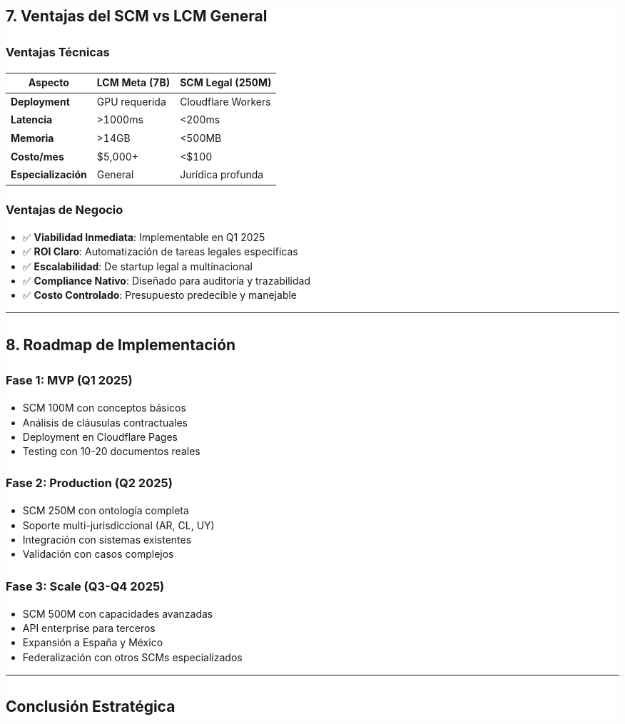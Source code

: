 
## **7. Ventajas del SCM vs LCM General**

### **Ventajas Técnicas**
| Aspecto | LCM Meta (7B) | SCM Legal (250M) |
|---------|---------------|------------------|
| **Deployment** | GPU requerida | Cloudflare Workers |
| **Latencia** | >1000ms | <200ms |
| **Memoria** | >14GB | <500MB |
| **Costo/mes** | $5,000+ | <$100 |
| **Especialización** | General | Jurídica profunda |

### **Ventajas de Negocio**
- ✅ **Viabilidad Inmediata**: Implementable en Q1 2025
- ✅ **ROI Claro**: Automatización de tareas legales específicas
- ✅ **Escalabilidad**: De startup legal a multinacional
- ✅ **Compliance Nativo**: Diseñado para auditoría y trazabilidad
- ✅ **Costo Controlado**: Presupuesto predecible y manejable

---

## **8. Roadmap de Implementación**

### **Fase 1: MVP (Q1 2025)**
- SCM 100M con conceptos básicos
- Análisis de cláusulas contractuales
- Deployment en Cloudflare Pages
- Testing con 10-20 documentos reales

### **Fase 2: Production (Q2 2025)**
- SCM 250M con ontología completa
- Soporte multi-jurisdiccional (AR, CL, UY)
- Integración con sistemas existentes
- Validación con casos complejos

### **Fase 3: Scale (Q3-Q4 2025)**
- SCM 500M con capacidades avanzadas
- API enterprise para terceros
- Expansión a España y México
- Federalización con otros SCMs especializados

---

## **Conclusión Estratégica**
